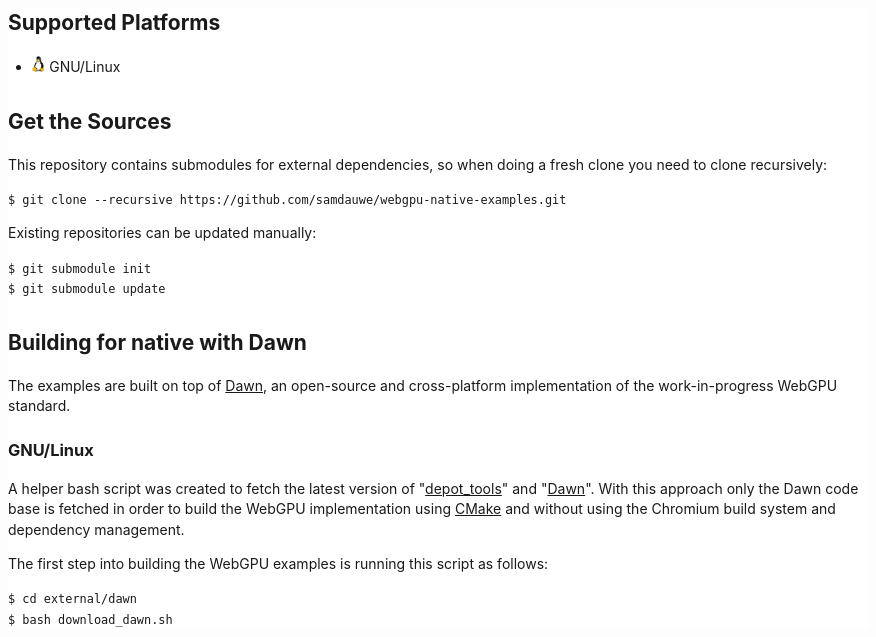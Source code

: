 ## Supported Platforms

* <img src="./doc/images/linuxlogo.png" alt="" height="16px"> GNU/Linux

## Get the Sources

This repository contains submodules for external dependencies, so when doing a fresh clone you need to clone recursively:

```
$ git clone --recursive https://github.com/samdauwe/webgpu-native-examples.git
```

Existing repositories can be updated manually:

```bash
$ git submodule init
$ git submodule update
```

## Building for native with Dawn

The examples are built on top of [Dawn](https://dawn.googlesource.com/dawn), an open-source and cross-platform implementation of the work-in-progress WebGPU standard.

### GNU/Linux

A helper bash script was created to fetch the latest version of "[depot_tools](http://commondatastorage.googleapis.com/chrome-infra-docs/flat/depot_tools/docs/html/depot_tools_tutorial.html#_setting_up)" and "[Dawn](https://dawn.googlesource.com/dawn)". With this approach only the Dawn code base is fetched in order to build the WebGPU implementation using [CMake](https://cmake.org/) and without using the Chromium build system and dependency management.

The first step into building the WebGPU examples is running this script as follows:

```bash
$ cd external/dawn
$ bash download_dawn.sh
```
